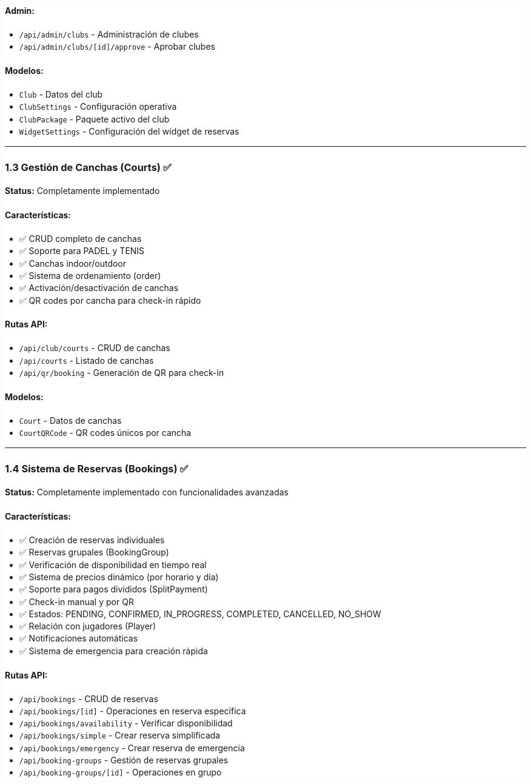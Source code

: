 #### Admin:
- `/api/admin/clubs` - Administración de clubes
- `/api/admin/clubs/[id]/approve` - Aprobar clubes

#### Modelos:
- `Club` - Datos del club
- `ClubSettings` - Configuración operativa
- `ClubPackage` - Paquete activo del club
- `WidgetSettings` - Configuración del widget de reservas

---

### 1.3 Gestión de Canchas (Courts) ✅
**Status:** Completamente implementado

#### Características:
- ✅ CRUD completo de canchas
- ✅ Soporte para PADEL y TENIS
- ✅ Canchas indoor/outdoor
- ✅ Sistema de ordenamiento (order)
- ✅ Activación/desactivación de canchas
- ✅ QR codes por cancha para check-in rápido

#### Rutas API:
- `/api/club/courts` - CRUD de canchas
- `/api/courts` - Listado de canchas
- `/api/qr/booking` - Generación de QR para check-in

#### Modelos:
- `Court` - Datos de canchas
- `CourtQRCode` - QR codes únicos por cancha

---

### 1.4 Sistema de Reservas (Bookings) ✅
**Status:** Completamente implementado con funcionalidades avanzadas

#### Características:
- ✅ Creación de reservas individuales
- ✅ Reservas grupales (BookingGroup)
- ✅ Verificación de disponibilidad en tiempo real
- ✅ Sistema de precios dinámico (por horario y día)
- ✅ Soporte para pagos divididos (SplitPayment)
- ✅ Check-in manual y por QR
- ✅ Estados: PENDING, CONFIRMED, IN_PROGRESS, COMPLETED, CANCELLED, NO_SHOW
- ✅ Relación con jugadores (Player)
- ✅ Notificaciones automáticas
- ✅ Sistema de emergencia para creación rápida

#### Rutas API:
- `/api/bookings` - CRUD de reservas
- `/api/bookings/[id]` - Operaciones en reserva específica
- `/api/bookings/availability` - Verificar disponibilidad
- `/api/bookings/simple` - Crear reserva simplificada
- `/api/bookings/emergency` - Crear reserva de emergencia
- `/api/booking-groups` - Gestión de reservas grupales
- `/api/booking-groups/[id]` - Operaciones en grupo
